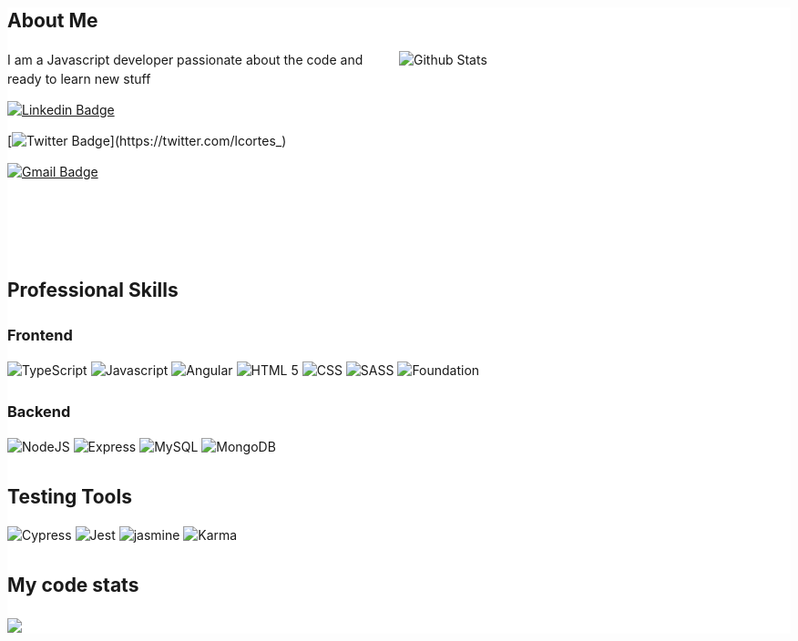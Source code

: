 ## About Me

<img width="50%" align="right" alt="Github Stats" src="https://github-readme-stats.vercel.app/api?username=lcortess&count_private=true&show_icons=true" />

I am a Javascript developer passionate about the code and ready to learn new stuff

[![Linkedin Badge](https://img.shields.io/badge/-jlfcortes-blue?style=flat-square&logo=Linkedin&logoColor=white&link=https://www.linkedin.com/in/jlfcortes/)](https://www.linkedin.com/in/jlfcortes/)

[![Twitter Badge](https://img.shields.io/badge/-@lcortes_-1ca0f1?style=flat-square&labelColor=1ca0f1&logo=twitter&logoColor=white&link=https://twitter.com/lcortes_)](https://twitter.com/lcortes_)

[![Gmail Badge](https://img.shields.io/badge/-jose@lcortes.net-c14438?style=flat-square&logo=Gmail&logoColor=white&link=mailto:jose@lcortes.net)](mailto:jose@lcortes.net)

<br><br><br>

## Professional Skills

### Frontend
<img width="25" src="https://cdn.svgporn.com/logos/typescript-icon.svg" alt="TypeScript"> <img width="25" src="https://cdn.svgporn.com/logos/javascript.svg" alt="Javascript"> <img width="25" src="https://cdn.svgporn.com/logos/angular-icon.svg" alt="Angular"> <img width="25" src="https://cdn.svgporn.com/logos/html-5.svg" alt="HTML 5"> <img width="25" src="https://cdn.svgporn.com/logos/css-3.svg" alt="CSS"> <img width="35" src="https://cdn.svgporn.com/logos/sass.svg" alt="SASS"> <img width="25" src="https://cdn.svgporn.com/logos/foundation.svg" alt="Foundation">

### Backend
<img width="35" src="https://cdn.svgporn.com/logos/nodejs.svg" alt="NodeJS"> <img width="70" src="https://cdn.svgporn.com/logos/express.svg" alt="Express"> <img width="25" src="https://cdn.svgporn.com/logos/mysql.svg" alt="MySQL"> <img width="90" src="https://cdn.svgporn.com/logos/mongodb.svg" alt="MongoDB">

## Testing Tools
<img width="25" src="https://cdn.svgporn.com/logos/cypress.svg" alt="Cypress"> <img width="25" src="https://cdn.svgporn.com/logos/jest.svg" alt="Jest"> <img width="25" src="https://cdn.svgporn.com/logos/jasmine.svg" alt="jasmine"> <img width="25" src="https://cdn.svgporn.com/logos/karma.svg" alt="Karma">


## My code stats
<img align="center" width="100%" src="https://github-readme-stats.vercel.app/api/wakatime?username=@lcortes" />

